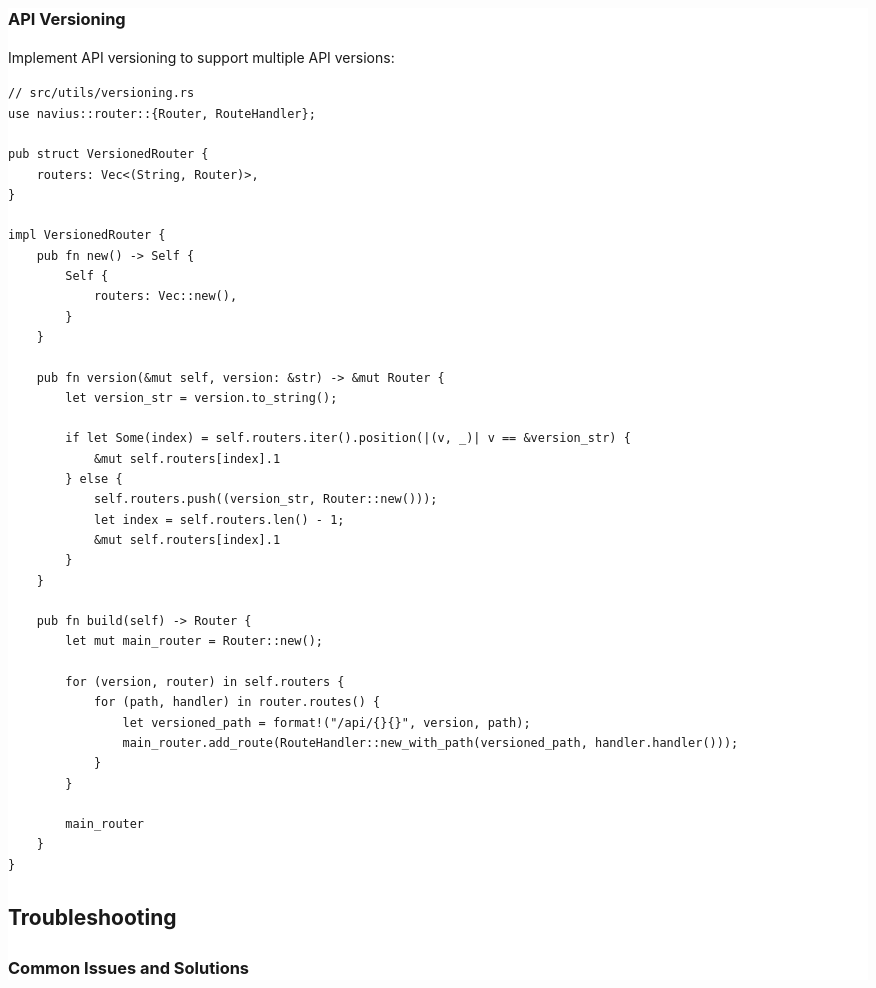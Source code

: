 ### API Versioning

Implement API versioning to support multiple API versions:

```
// src/utils/versioning.rs
use navius::router::{Router, RouteHandler};

pub struct VersionedRouter {
    routers: Vec<(String, Router)>,
}

impl VersionedRouter {
    pub fn new() -> Self {
        Self {
            routers: Vec::new(),
        }
    }
    
    pub fn version(&mut self, version: &str) -> &mut Router {
        let version_str = version.to_string();
        
        if let Some(index) = self.routers.iter().position(|(v, _)| v == &version_str) {
            &mut self.routers[index].1
        } else {
            self.routers.push((version_str, Router::new()));
            let index = self.routers.len() - 1;
            &mut self.routers[index].1
        }
    }
    
    pub fn build(self) -> Router {
        let mut main_router = Router::new();
        
        for (version, router) in self.routers {
            for (path, handler) in router.routes() {
                let versioned_path = format!("/api/{}{}", version, path);
                main_router.add_route(RouteHandler::new_with_path(versioned_path, handler.handler()));
            }
        }
        
        main_router
    }
}
```

## Troubleshooting

### Common Issues and Solutions

